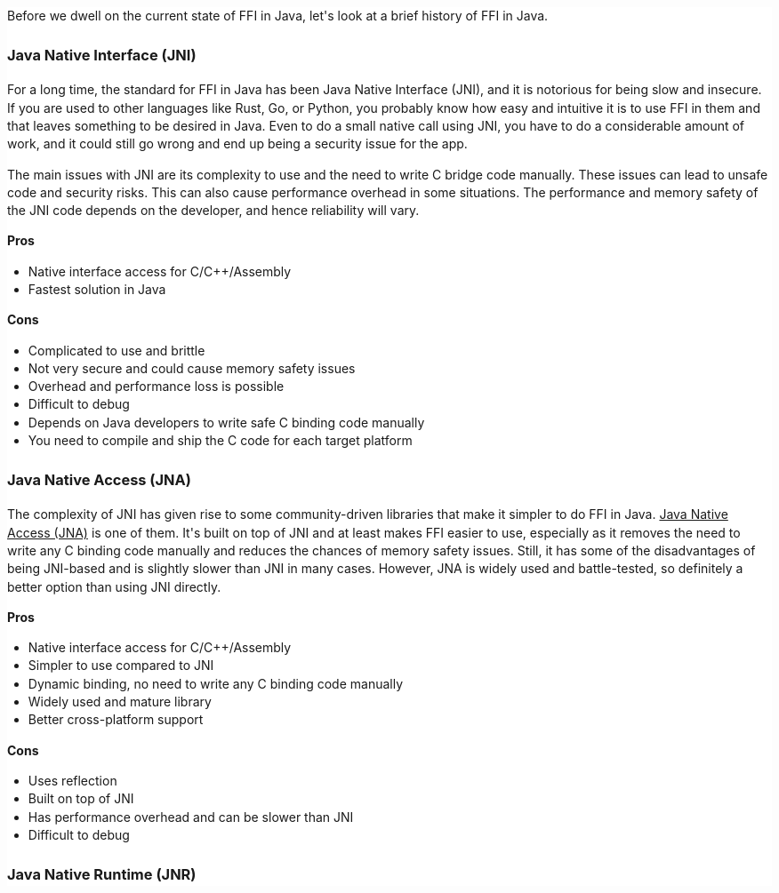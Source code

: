 Before we dwell on the current state of FFI in Java, let's look at a brief history of FFI in Java.

### Java Native Interface (JNI)

For a long time, the standard for FFI in Java has been Java Native Interface (JNI), and it is notorious for being slow and insecure. If you are used to other languages like Rust, Go, or Python, you probably know how easy and intuitive it is to use FFI in them and that leaves something to be desired in Java. Even to do a small native call using JNI, you have to do a considerable amount of work, and it could still go wrong and end up being a security issue for the app.

The main issues with JNI are its complexity to use and the need to write C bridge code manually. These issues can lead to unsafe code and security risks. This can also cause performance overhead in some situations.
The performance and memory safety of the JNI code depends on the developer, and hence reliability will vary.

**Pros**

- Native interface access for C/C++/Assembly
- Fastest solution in Java

**Cons**

- Complicated to use and brittle
- Not very secure and could cause memory safety issues
- Overhead and performance loss is possible
- Difficult to debug
- Depends on Java developers to write safe C binding code manually
- You need to compile and ship the C code for each target platform

### Java Native Access (JNA)

The complexity of JNI has given rise to some community-driven libraries that make it simpler to do FFI in Java. [Java Native Access (JNA)](https://github.com/java-native-access/jna) is one of them. It's built on top of JNI and at least makes FFI easier to use, especially as it removes the need to write any C binding code manually and reduces the chances of memory safety issues. Still, it has some of the disadvantages of being JNI-based and is slightly slower than JNI in many cases. However, JNA is widely used and battle-tested, so definitely a better option than using JNI directly.

**Pros**

- Native interface access for C/C++/Assembly
- Simpler to use compared to JNI
- Dynamic binding, no need to write any C binding code manually
- Widely used and mature library
- Better cross-platform support

**Cons**

- Uses reflection
- Built on top of JNI
- Has performance overhead and can be slower than JNI
- Difficult to debug

### Java Native Runtime (JNR)
